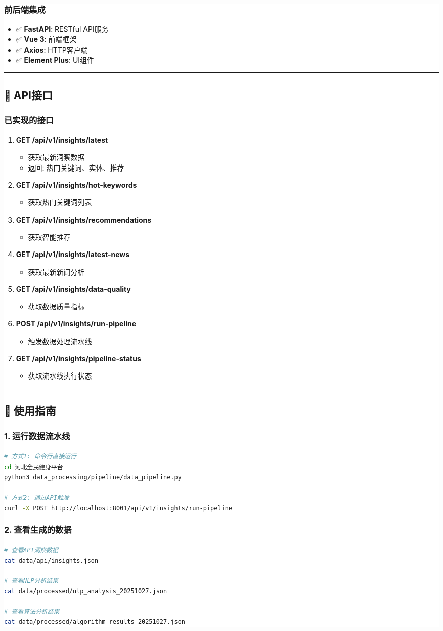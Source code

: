 ### 前后端集成
- ✅ **FastAPI**: RESTful API服务
- ✅ **Vue 3**: 前端框架
- ✅ **Axios**: HTTP客户端
- ✅ **Element Plus**: UI组件

---

## 📡 API接口

### 已实现的接口

1. **GET /api/v1/insights/latest**
   - 获取最新洞察数据
   - 返回: 热门关键词、实体、推荐

2. **GET /api/v1/insights/hot-keywords**
   - 获取热门关键词列表

3. **GET /api/v1/insights/recommendations**
   - 获取智能推荐

4. **GET /api/v1/insights/latest-news**
   - 获取最新新闻分析

5. **GET /api/v1/insights/data-quality**
   - 获取数据质量指标

6. **POST /api/v1/insights/run-pipeline**
   - 触发数据处理流水线

7. **GET /api/v1/insights/pipeline-status**
   - 获取流水线执行状态

---

## 🎯 使用指南

### 1. 运行数据流水线

```bash
# 方式1: 命令行直接运行
cd 河北全民健身平台
python3 data_processing/pipeline/data_pipeline.py

# 方式2: 通过API触发
curl -X POST http://localhost:8001/api/v1/insights/run-pipeline
```

### 2. 查看生成的数据

```bash
# 查看API洞察数据
cat data/api/insights.json

# 查看NLP分析结果
cat data/processed/nlp_analysis_20251027.json

# 查看算法分析结果
cat data/processed/algorithm_results_20251027.json
```
